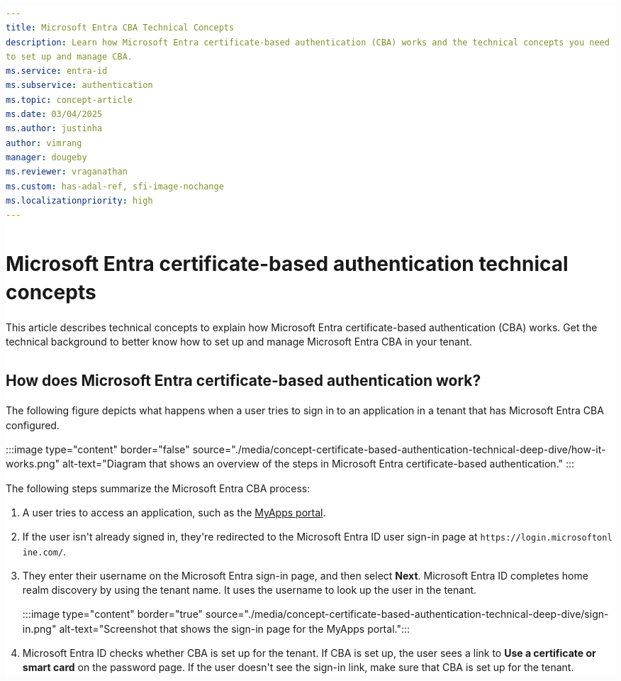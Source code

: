 ```yaml
---
title: Microsoft Entra CBA Technical Concepts
description: Learn how Microsoft Entra certificate-based authentication (CBA) works and the technical concepts you need to set up and manage CBA.
ms.service: entra-id
ms.subservice: authentication
ms.topic: concept-article
ms.date: 03/04/2025
ms.author: justinha
author: vimrang
manager: dougeby
ms.reviewer: vraganathan
ms.custom: has-adal-ref, sfi-image-nochange
ms.localizationpriority: high
---
```


# Microsoft Entra certificate-based authentication technical concepts

This article describes technical concepts to explain how Microsoft Entra certificate-based authentication (CBA) works. Get the technical background to better know how to set up and manage Microsoft Entra CBA in your tenant.

## How does Microsoft Entra certificate-based authentication work?

The following figure depicts what happens when a user tries to sign in to an application in a tenant that has Microsoft Entra CBA configured.

:::image type="content" border="false" source="./media/concept-certificate-based-authentication-technical-deep-dive/how-it-works.png" alt-text="Diagram that shows an overview of the steps in Microsoft Entra certificate-based authentication." :::

The following steps summarize the Microsoft Entra CBA process:

1. A user tries to access an application, such as the [MyApps portal](https://myapps.microsoft.com/).
1. If the user isn't already signed in, they're redirected to the Microsoft Entra ID user sign-in page at `https://login.microsoftonline.com/`.
1. They enter their username on the Microsoft Entra sign-in page, and then select **Next**. Microsoft Entra ID completes home realm discovery by using the tenant name. It uses the username to look up the user in the tenant.

   :::image type="content" border="true" source="./media/concept-certificate-based-authentication-technical-deep-dive/sign-in.png" alt-text="Screenshot that shows the sign-in page for the MyApps portal.":::
  
1. Microsoft Entra ID checks whether CBA is set up for the tenant. If CBA is set up, the user sees a link to **Use a certificate or smart card** on the password page. If the user doesn't see the sign-in link, make sure that CBA is set up for the tenant.
